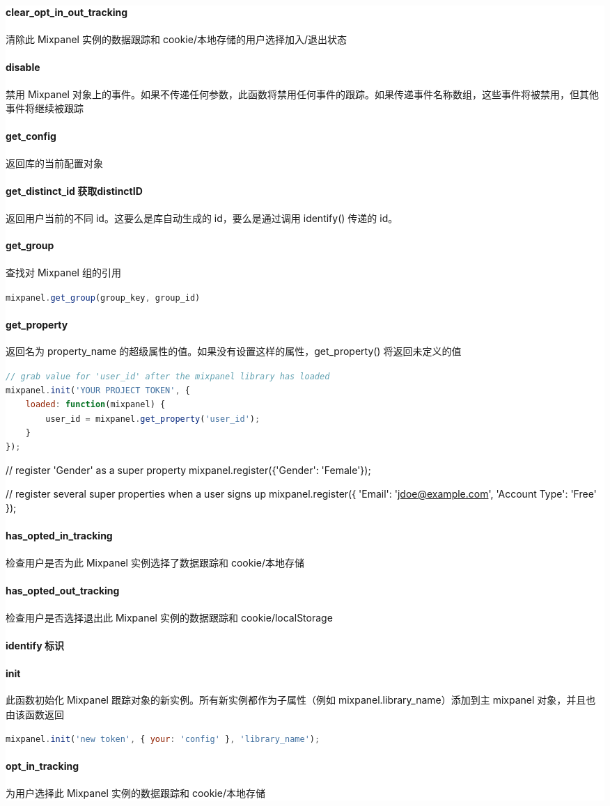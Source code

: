#### clear_opt_in_out_tracking
清除此 Mixpanel 实例的数据跟踪和 cookie/本地存储的用户选择加入/退出状态

#### disable
禁用 Mixpanel 对象上的事件。如果不传递任何参数，此函数将禁用任何事件的跟踪。如果传递事件名称数组，这些事件将被禁用，但其他事件将继续被跟踪

#### get_config
返回库的当前配置对象

#### get_distinct_id 获取distinctID
返回用户当前的不同 id。这要么是库自动生成的 id，要么是通过调用 identify() 传递的 id。

#### get_group
查找对 Mixpanel 组的引用
```js
mixpanel.get_group(group_key, group_id)
```

#### get_property
返回名为 property_name 的超级属性的值。如果没有设置这样的属性，get_property() 将返回未定义的值
```js
// grab value for 'user_id' after the mixpanel library has loaded
mixpanel.init('YOUR PROJECT TOKEN', {
    loaded: function(mixpanel) {
        user_id = mixpanel.get_property('user_id');
    }
});
```
// register 'Gender' as a super property
mixpanel.register({'Gender': 'Female'});

// register several super properties when a user signs up
mixpanel.register({
    'Email': 'jdoe@example.com',
    'Account Type': 'Free'
});
#### has_opted_in_tracking
检查用户是否为此 Mixpanel 实例选择了数据跟踪和 cookie/本地存储

#### has_opted_out_tracking
检查用户是否选择退出此 Mixpanel 实例的数据跟踪和 cookie/localStorage

#### identify 标识
```js
```

#### init
此函数初始化 Mixpanel 跟踪对象的新实例。所有新实例都作为子属性（例如 mixpanel.library_name）添加到主 mixpanel 对象，并且也由该函数返回
```js
mixpanel.init('new token', { your: 'config' }, 'library_name');
```

#### opt_in_tracking
为用户选择此 Mixpanel 实例的数据跟踪和 cookie/本地存储
